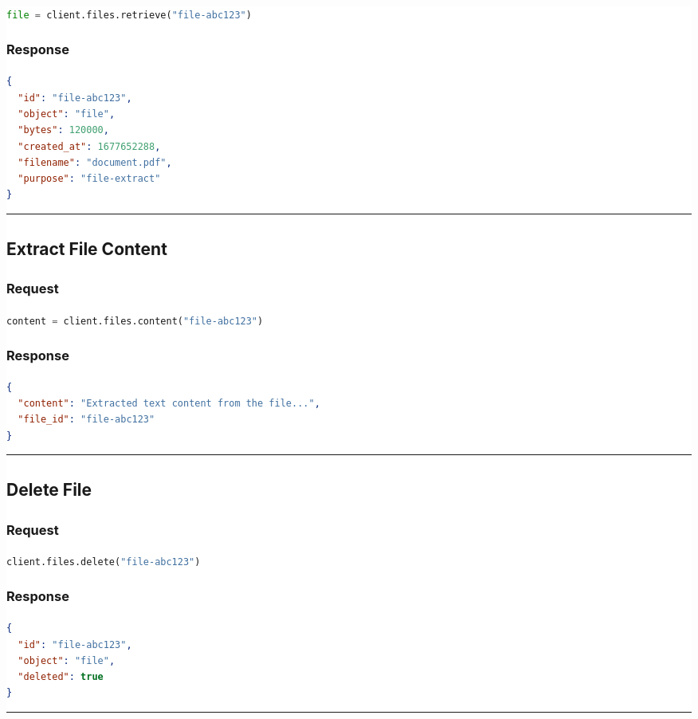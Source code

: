 ```python
file = client.files.retrieve("file-abc123")
```

### Response

```json
{
  "id": "file-abc123",
  "object": "file",
  "bytes": 120000,
  "created_at": 1677652288,
  "filename": "document.pdf",
  "purpose": "file-extract"
}
```

---

## Extract File Content

### Request

```python
content = client.files.content("file-abc123")
```

### Response

```json
{
  "content": "Extracted text content from the file...",
  "file_id": "file-abc123"
}
```

---

## Delete File

### Request

```python
client.files.delete("file-abc123")
```

### Response

```json
{
  "id": "file-abc123",
  "object": "file",
  "deleted": true
}
```

---